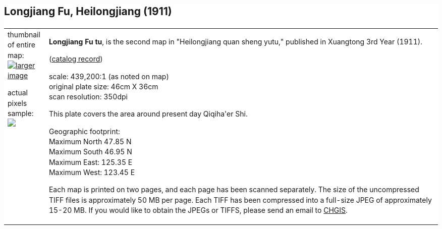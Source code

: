 <!doctype html public "-//w3c//dtd html 3.2//en">

<html>

<head>
<title>Longjiang Fu, Heilongjiang (1911)</title>
<meta keyword="Longjiang Fu, Heilongjiang, map scan">
</head>

<body bgcolor="#ffffff" text="#000000" link="#0000ff" vlink="#800080" alink="#ff0000">
<h2>Longjiang Fu, Heilongjiang (1911)</h2>
<p>
<p><table><tr><td>
thumbnail of entire map:<br>
<a href='../m/hlj_1_2.jpg'><img src='../m/hlj_1_2_th.jpg' title='larger image'></a>
<p><p>
actual pixels sample:
<img src='../m/hlj_1_2_hi.jpg'>
</td>

<td valign=top>

<b>Longjiang Fu tu</b>, is the second map in "Heilongjiang quan sheng yutu," published in Xuangtong 3rd Year (1911). 

(<a href='http://lms01.harvard.edu/F/7AYK2GLPLEFHXXSJKCP2RJUXFIM2L9DKGU7HDVMMNY7RVIERP6-00956?func=find-c&CCL_TERM=SYS%3D%28+005701695%29&adjacent=1'>catalog record</a>)

<p>
scale:  439,200:1  (as noted on map) 
<br>original plate size:  46cm  X  36cm 
<br>scan resolution:  350dpi

<p>
This plate covers the area around present day Qiqiha'er Shi.
<p>Geographic footprint:
<br>Maximum North 47.85 N 
<br>Maximum South 46.95 N
<br>Maximum East: 125.35 E
<br>Maximum West: 123.45 E 
<p>
<p>
Each map is printed on two pages, and each page has been scanned separately.  The size of the uncompressed TIFF files is approximately 50 MB per page.  Each TIFF has been compressed into a full-size JPEG of approximately 15-20 MB. If you would like to obtain the JPEGs or TIFFS, please send an email to <a href='mailto:chgis@fas.harvard.edu'>CHGIS</a>.
</td></tr></table>


</body>

</html>
